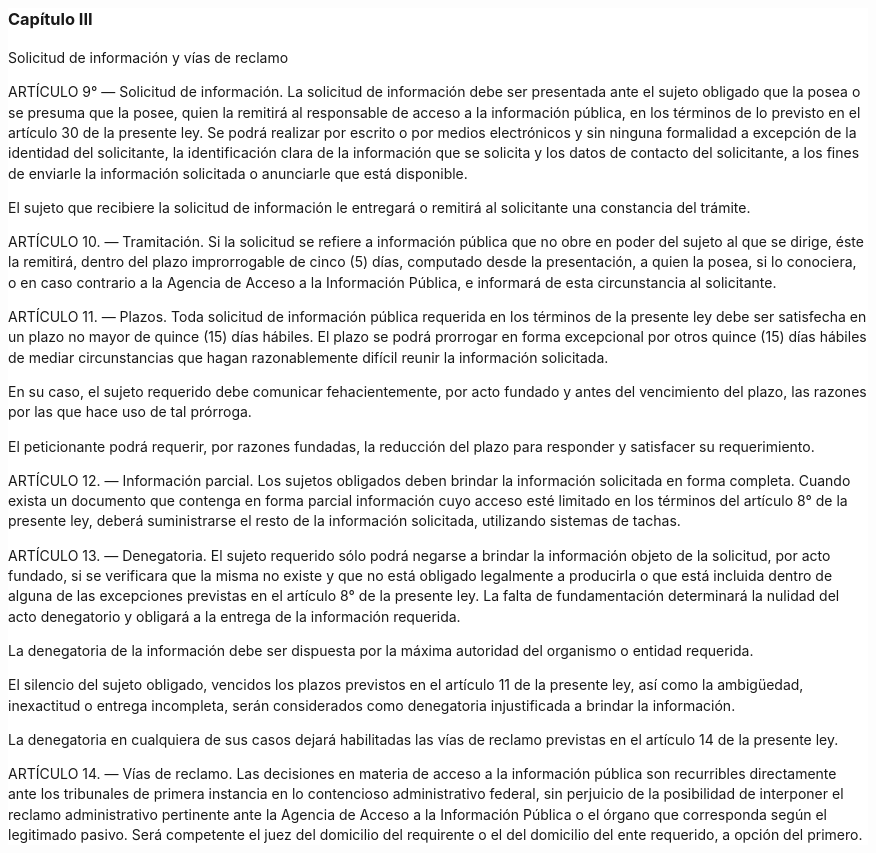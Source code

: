 ### Capítulo III

Solicitud de información y vías de reclamo

ARTÍCULO 9° — Solicitud de información. La solicitud de información debe ser presentada ante el sujeto obligado que la posea o se presuma que la posee, quien la remitirá al responsable de acceso a la información pública, en los términos de lo previsto en el artículo 30 de la presente ley. Se podrá realizar por escrito o por medios electrónicos y sin ninguna formalidad a excepción de la identidad del solicitante, la identificación clara de la información que se solicita y los datos de contacto del solicitante, a los fines de enviarle la información solicitada o anunciarle que está disponible.

El sujeto que recibiere la solicitud de información le entregará o remitirá al solicitante una constancia del trámite.

ARTÍCULO 10. — Tramitación. Si la solicitud se refiere a información pública que no obre en poder del sujeto al que se dirige, éste la remitirá, dentro del plazo improrrogable de cinco (5) días, computado desde la presentación, a quien la posea, si lo conociera, o en caso contrario a la Agencia de Acceso a la Información Pública, e informará de esta circunstancia al solicitante.

ARTÍCULO 11. — Plazos. Toda solicitud de información pública requerida en los términos de la presente ley debe ser satisfecha en un plazo no mayor de quince (15) días hábiles. El plazo se podrá prorrogar en forma excepcional por otros quince (15) días hábiles de mediar circunstancias que hagan razonablemente difícil reunir la información solicitada.

En su caso, el sujeto requerido debe comunicar fehacientemente, por acto fundado y antes del vencimiento del plazo, las razones por las que hace uso de tal prórroga.

El peticionante podrá requerir, por razones fundadas, la reducción del plazo para responder y satisfacer su requerimiento.

ARTÍCULO 12. — Información parcial. Los sujetos obligados deben brindar la información solicitada en forma completa. Cuando exista un documento que contenga en forma parcial información cuyo acceso esté limitado en los términos del artículo 8° de la presente ley, deberá suministrarse el resto de la información solicitada, utilizando sistemas de tachas.

ARTÍCULO 13. — Denegatoria. El sujeto requerido sólo podrá negarse a brindar la información objeto de la solicitud, por acto fundado, si se verificara que la misma no existe y que no está obligado legalmente a producirla o que está incluida dentro de alguna de las excepciones previstas en el artículo 8° de la presente ley. La falta de fundamentación determinará la nulidad del acto denegatorio y obligará a la entrega de la información requerida.

La denegatoria de la información debe ser dispuesta por la máxima autoridad del organismo o entidad requerida.

El silencio del sujeto obligado, vencidos los plazos previstos en el artículo 11 de la presente ley, así como la ambigüedad, inexactitud o entrega incompleta, serán considerados como denegatoria injustificada a brindar la información.

La denegatoria en cualquiera de sus casos dejará habilitadas las vías de reclamo previstas en el artículo 14 de la presente ley.

ARTÍCULO 14. — Vías de reclamo. Las decisiones en materia de acceso a la información pública son recurribles directamente ante los tribunales de primera instancia en lo contencioso administrativo federal, sin perjuicio de la posibilidad de interponer el reclamo administrativo pertinente ante la Agencia de Acceso a la Información Pública o el órgano que corresponda según el legitimado pasivo. Será competente el juez del domicilio del requirente o el del domicilio del ente requerido, a opción del primero.
